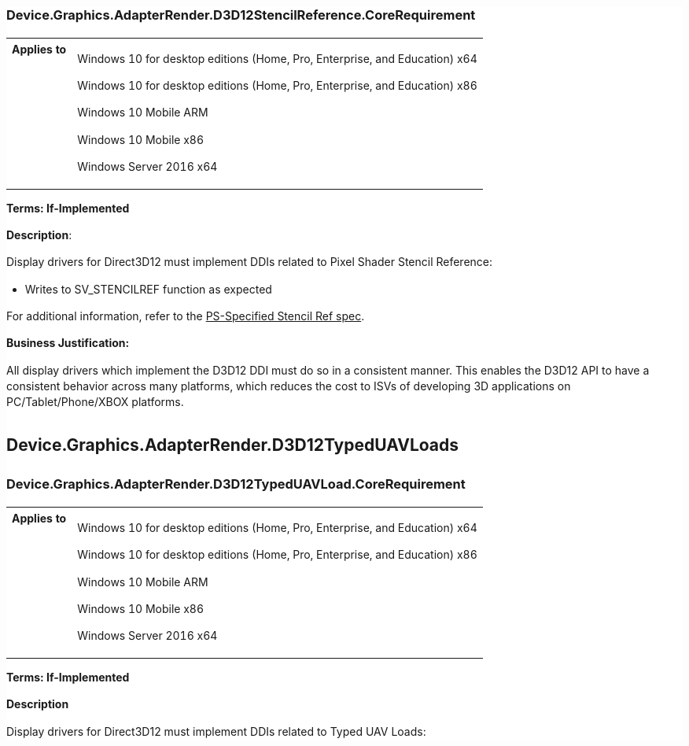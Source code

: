 ### Device.Graphics.AdapterRender.D3D12StencilReference.CoreRequirement

<table>
<tr>
<th>Applies to</th>
<td>
<p>Windows 10 for desktop editions (Home, Pro, Enterprise, and Education) x64</p>
<p>Windows 10 for desktop editions (Home, Pro, Enterprise, and Education) x86</p>
<p>Windows 10 Mobile ARM</p>
<p>Windows 10 Mobile x86</p>
<p>Windows Server 2016 x64</p>
</td></tr></table>

**Terms: If-Implemented**

**Description**:

Display drivers for Direct3D12 must implement DDIs related to Pixel Shader Stencil Reference:

 - Writes to SV\_STENCILREF function as expected

For additional information, refer to the [PS-Specified Stencil Ref spec](http://windowsteams/devx/GRFX/d3d/D3D%20Next%20Design/MQ%20Planning%20Documents/PS-Specified%20Stencil%20Reference%20Value%20-%20Unified%20Spec.docx?web=1).

**Business Justification:**

All display drivers which implement the D3D12 DDI must do so in a consistent manner. This enables the D3D12 API to have a consistent behavior across many platforms, which reduces the cost to ISVs of developing 3D applications on PC/Tablet/Phone/XBOX platforms.

<a name="device.graphics.adapterrender.d3d12typeduavloads"></a>
## Device.Graphics.AdapterRender.D3D12TypedUAVLoads

### Device.Graphics.AdapterRender.D3D12TypedUAVLoad.CoreRequirement

<table>
<tr>
<th>Applies to</th>
<td>
<p>Windows 10 for desktop editions (Home, Pro, Enterprise, and Education) x64</p>
<p>Windows 10 for desktop editions (Home, Pro, Enterprise, and Education) x86</p>
<p>Windows 10 Mobile ARM</p>
<p>Windows 10 Mobile x86</p>
<p>Windows Server 2016 x64</p>
</td></tr></table>

**Terms: If-Implemented**

**Description**

Display drivers for Direct3D12 must implement DDIs related to Typed UAV Loads:

